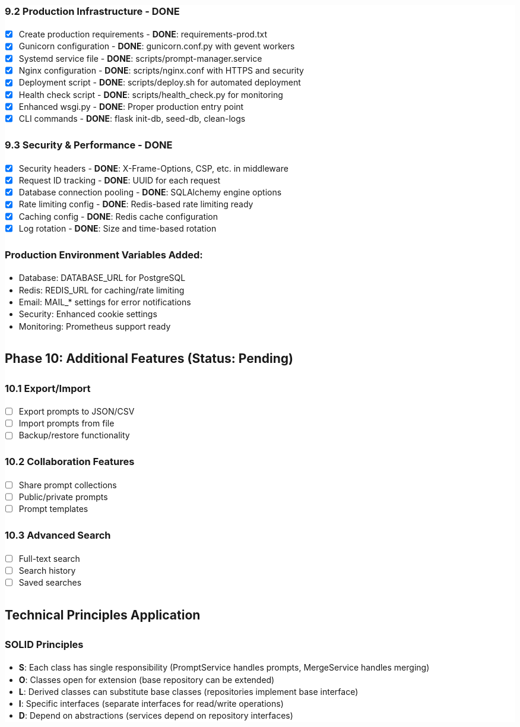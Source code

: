 ### 9.2 Production Infrastructure - **DONE**
- [x] Create production requirements - **DONE**: requirements-prod.txt
- [x] Gunicorn configuration - **DONE**: gunicorn.conf.py with gevent workers
- [x] Systemd service file - **DONE**: scripts/prompt-manager.service
- [x] Nginx configuration - **DONE**: scripts/nginx.conf with HTTPS and security
- [x] Deployment script - **DONE**: scripts/deploy.sh for automated deployment
- [x] Health check script - **DONE**: scripts/health_check.py for monitoring
- [x] Enhanced wsgi.py - **DONE**: Proper production entry point
- [x] CLI commands - **DONE**: flask init-db, seed-db, clean-logs

### 9.3 Security & Performance - **DONE**
- [x] Security headers - **DONE**: X-Frame-Options, CSP, etc. in middleware
- [x] Request ID tracking - **DONE**: UUID for each request
- [x] Database connection pooling - **DONE**: SQLAlchemy engine options
- [x] Rate limiting config - **DONE**: Redis-based rate limiting ready
- [x] Caching config - **DONE**: Redis cache configuration
- [x] Log rotation - **DONE**: Size and time-based rotation

### Production Environment Variables Added:
- Database: DATABASE_URL for PostgreSQL
- Redis: REDIS_URL for caching/rate limiting
- Email: MAIL_* settings for error notifications
- Security: Enhanced cookie settings
- Monitoring: Prometheus support ready

## Phase 10: Additional Features (Status: Pending)

### 10.1 Export/Import
- [ ] Export prompts to JSON/CSV
- [ ] Import prompts from file
- [ ] Backup/restore functionality

### 10.2 Collaboration Features
- [ ] Share prompt collections
- [ ] Public/private prompts
- [ ] Prompt templates

### 10.3 Advanced Search
- [ ] Full-text search
- [ ] Search history
- [ ] Saved searches

## Technical Principles Application

### SOLID Principles
- **S**: Each class has single responsibility (PromptService handles prompts, MergeService handles merging)
- **O**: Classes open for extension (base repository can be extended)
- **L**: Derived classes can substitute base classes (repositories implement base interface)
- **I**: Specific interfaces (separate interfaces for read/write operations)
- **D**: Depend on abstractions (services depend on repository interfaces)
